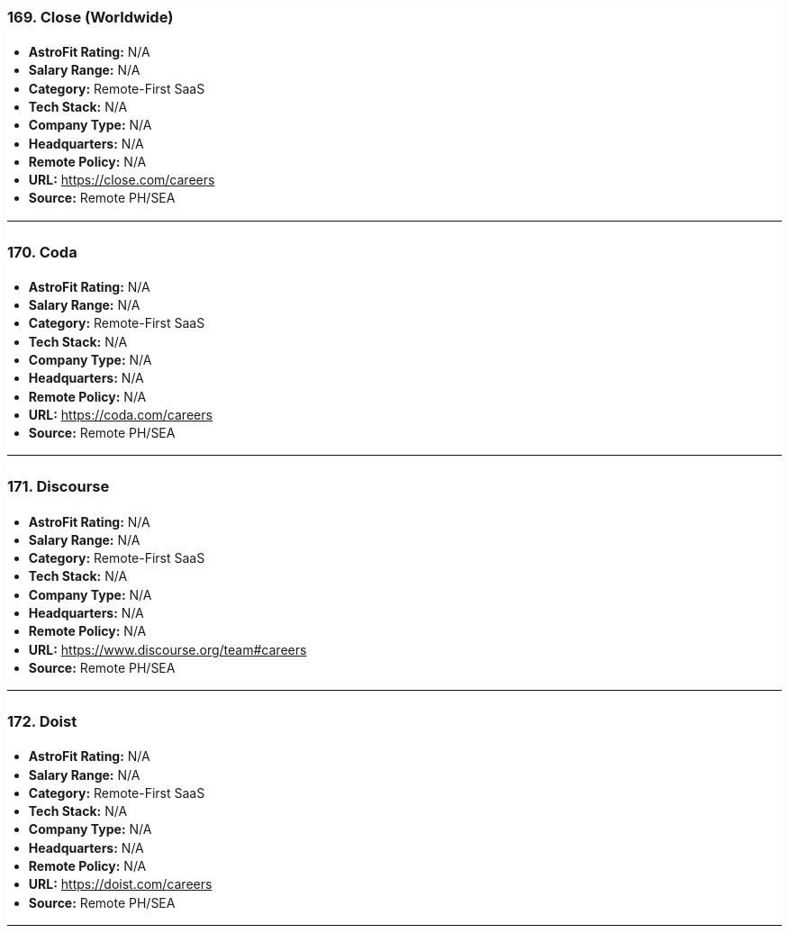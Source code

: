 
### 169. Close (Worldwide)

- **AstroFit Rating:** N/A
- **Salary Range:** N/A
- **Category:** Remote-First SaaS
- **Tech Stack:** N/A
- **Company Type:** N/A
- **Headquarters:** N/A
- **Remote Policy:** N/A
- **URL:** https://close.com/careers
- **Source:** Remote PH/SEA

---

### 170. Coda

- **AstroFit Rating:** N/A
- **Salary Range:** N/A
- **Category:** Remote-First SaaS
- **Tech Stack:** N/A
- **Company Type:** N/A
- **Headquarters:** N/A
- **Remote Policy:** N/A
- **URL:** https://coda.com/careers
- **Source:** Remote PH/SEA

---

### 171. Discourse

- **AstroFit Rating:** N/A
- **Salary Range:** N/A
- **Category:** Remote-First SaaS
- **Tech Stack:** N/A
- **Company Type:** N/A
- **Headquarters:** N/A
- **Remote Policy:** N/A
- **URL:** https://www.discourse.org/team#careers
- **Source:** Remote PH/SEA

---

### 172. Doist

- **AstroFit Rating:** N/A
- **Salary Range:** N/A
- **Category:** Remote-First SaaS
- **Tech Stack:** N/A
- **Company Type:** N/A
- **Headquarters:** N/A
- **Remote Policy:** N/A
- **URL:** https://doist.com/careers
- **Source:** Remote PH/SEA

---
